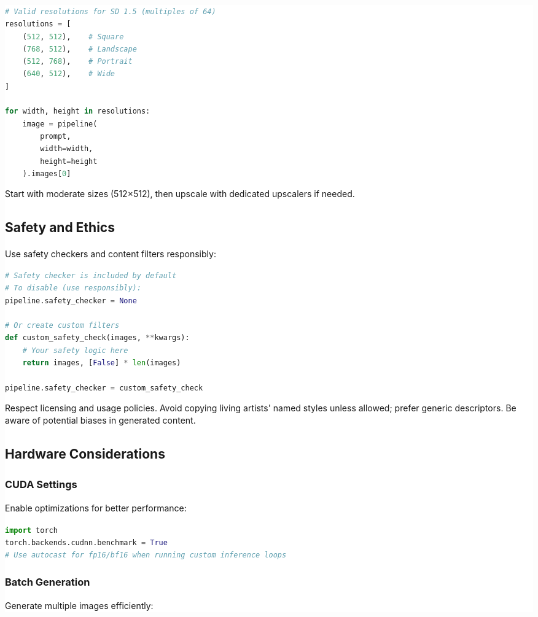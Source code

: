 ```python
# Valid resolutions for SD 1.5 (multiples of 64)
resolutions = [
    (512, 512),    # Square
    (768, 512),    # Landscape
    (512, 768),    # Portrait
    (640, 512),    # Wide
]

for width, height in resolutions:
    image = pipeline(
        prompt,
        width=width,
        height=height
    ).images[0]
```

Start with moderate sizes (512×512), then upscale with dedicated upscalers if needed.

## Safety and Ethics

Use safety checkers and content filters responsibly:

```python
# Safety checker is included by default
# To disable (use responsibly):
pipeline.safety_checker = None

# Or create custom filters
def custom_safety_check(images, **kwargs):
    # Your safety logic here
    return images, [False] * len(images)

pipeline.safety_checker = custom_safety_check
```

Respect licensing and usage policies. Avoid copying living artists' named styles unless allowed; prefer generic descriptors. Be aware of potential biases in generated content.

## Hardware Considerations

### CUDA Settings

Enable optimizations for better performance:

```python
import torch
torch.backends.cudnn.benchmark = True
# Use autocast for fp16/bf16 when running custom inference loops
```

### Batch Generation

Generate multiple images efficiently:
